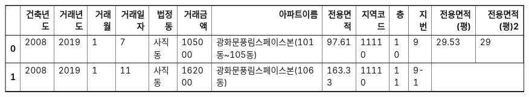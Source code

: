

<div>
<style scoped>
    .dataframe tbody tr th:only-of-type {
        vertical-align: middle;
    }

    .dataframe tbody tr th {
        vertical-align: top;
    }

    .dataframe thead th {
        text-align: right;
    }
</style>
<table border="1" class="dataframe">
  <thead>
    <tr style="text-align: right;">
      <th></th>
      <th>건축년도</th>
      <th>거래년도</th>
      <th>거래월</th>
      <th>거래일자</th>
      <th>법정동</th>
      <th>거래금액</th>
      <th>아파트이름</th>
      <th>전용면적</th>
      <th>지역코드</th>
      <th>층</th>
      <th>지번</th>
      <th>전용면적(평)</th>
      <th>전용면적(평)2</th>
    </tr>
  </thead>
  <tbody>
    <tr>
      <th>0</th>
      <td>2008</td>
      <td>2019</td>
      <td>1</td>
      <td>7</td>
      <td>사직동</td>
      <td>105000</td>
      <td>광화문풍림스페이스본(101동~105동)</td>
      <td>97.61</td>
      <td>11110</td>
      <td>10</td>
      <td>9</td>
      <td>29.53</td>
      <td>29</td>
    </tr>
    <tr>
      <th>1</th>
      <td>2008</td>
      <td>2019</td>
      <td>1</td>
      <td>11</td>
      <td>사직동</td>
      <td>162000</td>
      <td>광화문풍림스페이스본(106동)</td>
      <td>163.33</td>
      <td>11110</td>
      <td>11</td>
      <td>9-1</td>